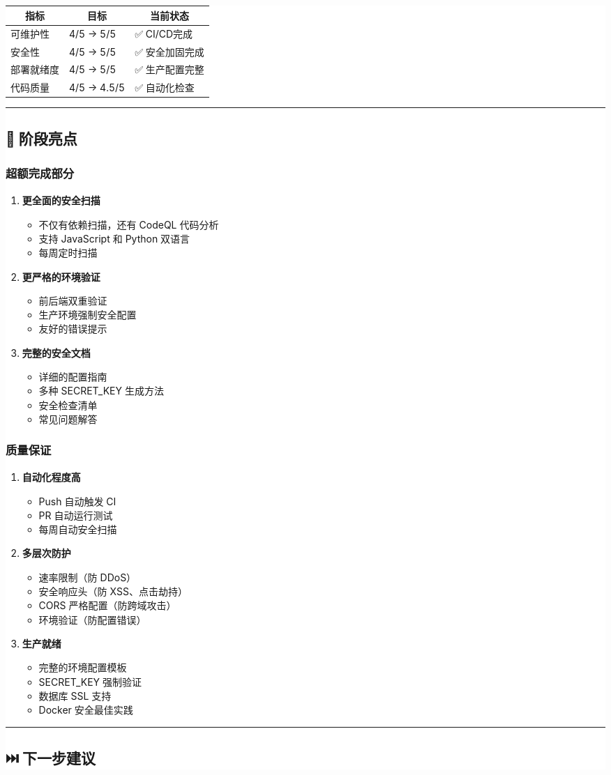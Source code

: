 | 指标 | 目标 | 当前状态 |
|------|------|----------|
| 可维护性 | 4/5 → 5/5 | ✅ CI/CD完成 |
| 安全性 | 4/5 → 5/5 | ✅ 安全加固完成 |
| 部署就绪度 | 4/5 → 5/5 | ✅ 生产配置完整 |
| 代码质量 | 4/5 → 4.5/5 | ✅ 自动化检查 |

---

## 🎉 阶段亮点

### 超额完成部分

1. **更全面的安全扫描**
   - 不仅有依赖扫描，还有 CodeQL 代码分析
   - 支持 JavaScript 和 Python 双语言
   - 每周定时扫描

2. **更严格的环境验证**
   - 前后端双重验证
   - 生产环境强制安全配置
   - 友好的错误提示

3. **完整的安全文档**
   - 详细的配置指南
   - 多种 SECRET_KEY 生成方法
   - 安全检查清单
   - 常见问题解答

### 质量保证

1. **自动化程度高**
   - Push 自动触发 CI
   - PR 自动运行测试
   - 每周自动安全扫描

2. **多层次防护**
   - 速率限制（防 DDoS）
   - 安全响应头（防 XSS、点击劫持）
   - CORS 严格配置（防跨域攻击）
   - 环境验证（防配置错误）

3. **生产就绪**
   - 完整的环境配置模板
   - SECRET_KEY 强制验证
   - 数据库 SSL 支持
   - Docker 安全最佳实践

---

## ⏭️ 下一步建议
